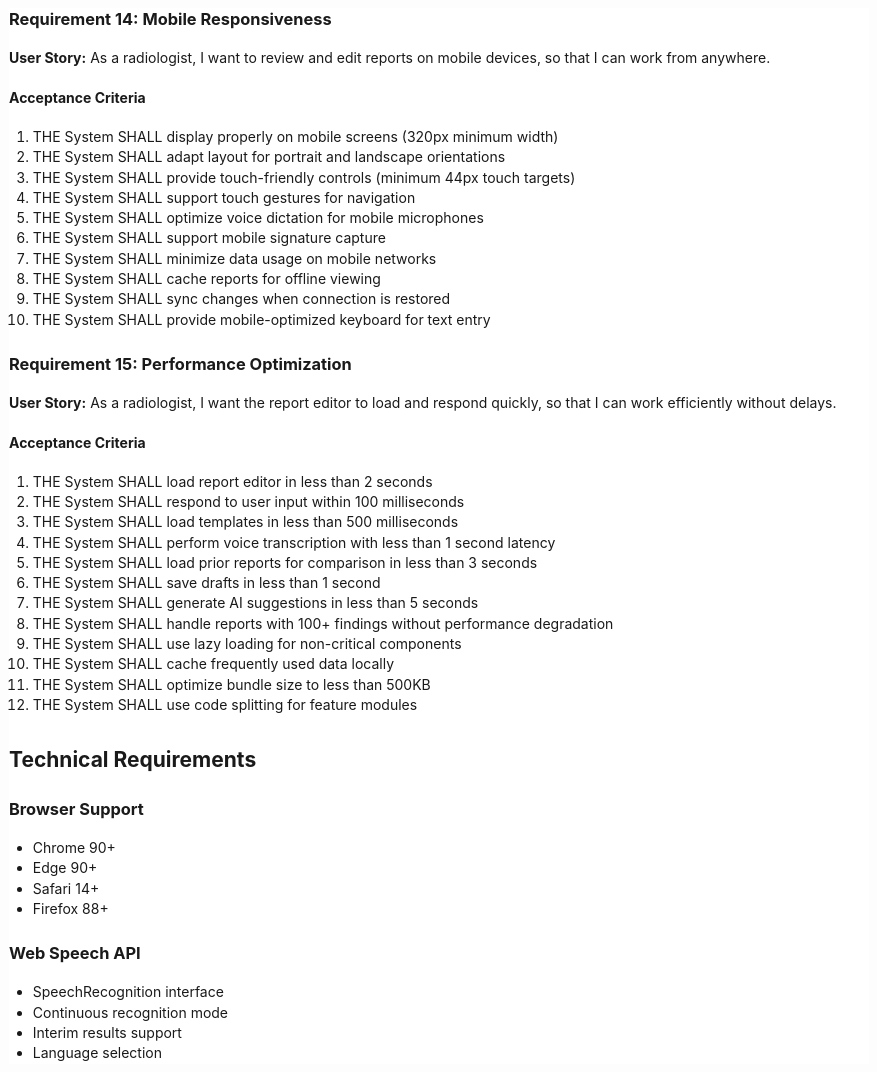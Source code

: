 ### Requirement 14: Mobile Responsiveness

**User Story:** As a radiologist, I want to review and edit reports on mobile devices, so that I can work from anywhere.

#### Acceptance Criteria

1. THE System SHALL display properly on mobile screens (320px minimum width)
2. THE System SHALL adapt layout for portrait and landscape orientations
3. THE System SHALL provide touch-friendly controls (minimum 44px touch targets)
4. THE System SHALL support touch gestures for navigation
5. THE System SHALL optimize voice dictation for mobile microphones
6. THE System SHALL support mobile signature capture
7. THE System SHALL minimize data usage on mobile networks
8. THE System SHALL cache reports for offline viewing
9. THE System SHALL sync changes when connection is restored
10. THE System SHALL provide mobile-optimized keyboard for text entry

### Requirement 15: Performance Optimization

**User Story:** As a radiologist, I want the report editor to load and respond quickly, so that I can work efficiently without delays.

#### Acceptance Criteria

1. THE System SHALL load report editor in less than 2 seconds
2. THE System SHALL respond to user input within 100 milliseconds
3. THE System SHALL load templates in less than 500 milliseconds
4. THE System SHALL perform voice transcription with less than 1 second latency
5. THE System SHALL load prior reports for comparison in less than 3 seconds
6. THE System SHALL save drafts in less than 1 second
7. THE System SHALL generate AI suggestions in less than 5 seconds
8. THE System SHALL handle reports with 100+ findings without performance degradation
9. THE System SHALL use lazy loading for non-critical components
10. THE System SHALL cache frequently used data locally
11. THE System SHALL optimize bundle size to less than 500KB
12. THE System SHALL use code splitting for feature modules

## Technical Requirements

### Browser Support
- Chrome 90+
- Edge 90+
- Safari 14+
- Firefox 88+

### Web Speech API
- SpeechRecognition interface
- Continuous recognition mode
- Interim results support
- Language selection
